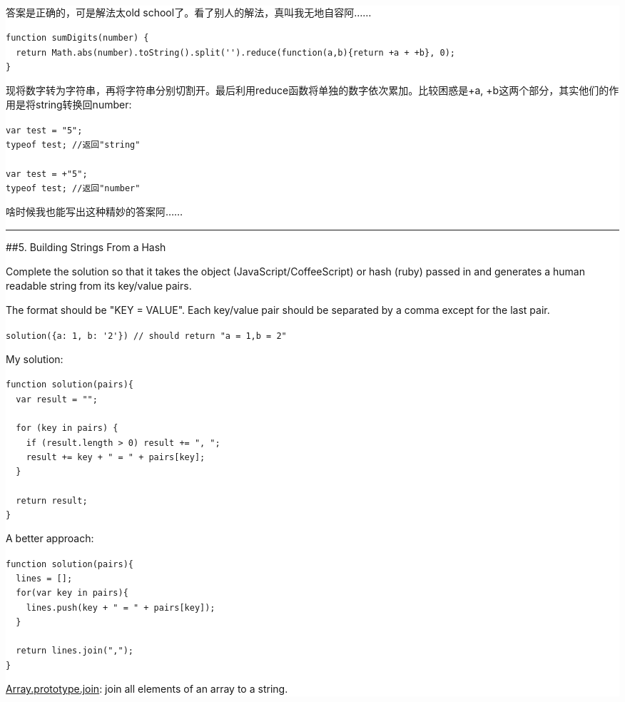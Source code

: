 答案是正确的，可是解法太old school了。看了别人的解法，真叫我无地自容阿……
```
function sumDigits(number) {
  return Math.abs(number).toString().split('').reduce(function(a,b){return +a + +b}, 0);
}
```
现将数字转为字符串，再将字符串分别切割开。最后利用reduce函数将单独的数字依次累加。比较困惑是+a, +b这两个部分，其实他们的作用是将string转换回number:
```
var test = "5";
typeof test; //返回"string"

var test = +"5";
typeof test; //返回"number"
```

啥时候我也能写出这种精妙的答案阿……

___

##5. Building Strings From a Hash

Complete the solution so that it takes the object (JavaScript/CoffeeScript) or hash (ruby) passed in and generates a human readable string from its key/value pairs.

The format should be "KEY = VALUE". Each key/value pair should be separated by a comma except for the last pair.
```
solution({a: 1, b: '2'}) // should return "a = 1,b = 2"
```

My solution:
```
function solution(pairs){
  var result = "";
  
  for (key in pairs) {
    if (result.length > 0) result += ", ";
    result += key + " = " + pairs[key];
  }
  
  return result;
}
```

A better approach:
```
function solution(pairs){
  lines = [];
  for(var key in pairs){
    lines.push(key + " = " + pairs[key]);
  }
  
  return lines.join(",");
}
```
[Array.prototype.join](https://developer.mozilla.org/en-US/docs/Web/JavaScript/Reference/Global_Objects/Array/join): join all elements of an array to a string.
